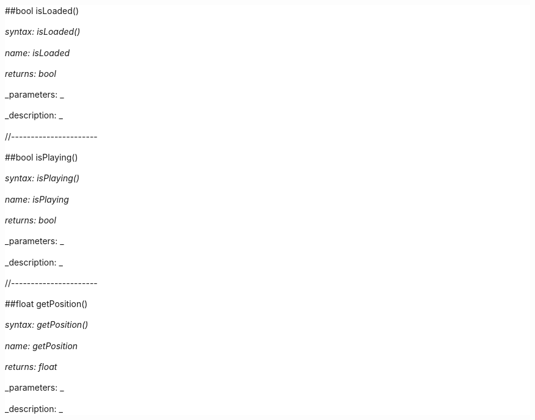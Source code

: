 ##bool isLoaded()

_syntax: isLoaded()_

_name: isLoaded_

_returns: bool_

_parameters: _



_description: _















//----------------------

##bool isPlaying()

_syntax: isPlaying()_

_name: isPlaying_

_returns: bool_

_parameters: _



_description: _















//----------------------

##float getPosition()

_syntax: getPosition()_

_name: getPosition_

_returns: float_

_parameters: _



_description: _


